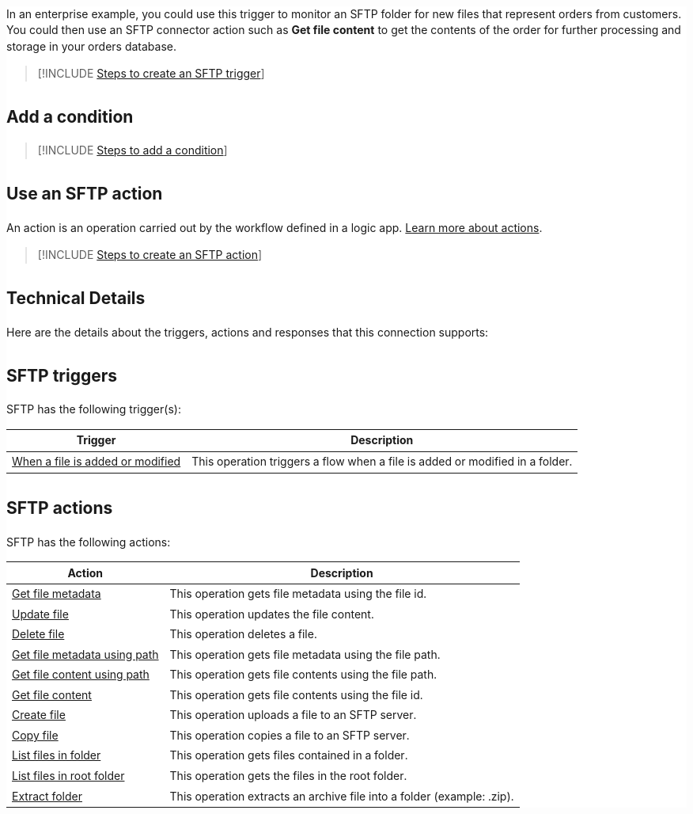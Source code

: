 In an enterprise example, you could use this trigger to monitor an SFTP folder for new files that represent orders from customers.  You could then use an SFTP connector action such as **Get file content** to get the contents of the order for further processing and storage in your orders database.

> [!INCLUDE [Steps to create an SFTP trigger](../../includes/connectors-create-api-sftp-trigger.md)]
> 
> 

## Add a condition
> [!INCLUDE [Steps to add a condition](../../includes/connectors-create-api-sftp-condition.md)]
> 
> 

## Use an SFTP action
An action is an operation carried out by the workflow defined in a logic app. [Learn more about actions](../logic-apps/logic-apps-what-are-logic-apps.md#logic-app-concepts).  

> [!INCLUDE [Steps to create an SFTP action](../../includes/connectors-create-api-sftp-action.md)]
> 
> 

## Technical Details
Here are the details about the triggers, actions and responses that this connection supports:

## SFTP triggers
SFTP has the following trigger(s):  

| Trigger | Description |
| --- | --- |
| [When a file is added or modified](connectors-create-api-sftp.md#when-a-file-is-added-or-modified) |This operation triggers a flow when a file is added or modified in a folder. |

## SFTP actions
SFTP has the following actions:

| Action | Description |
| --- | --- |
| [Get file metadata](connectors-create-api-sftp.md#get-file-metadata) |This operation gets file metadata using the file id. |
| [Update file](connectors-create-api-sftp.md#update-file) |This operation updates the file content. |
| [Delete file](connectors-create-api-sftp.md#delete-file) |This operation deletes a file. |
| [Get file metadata using path](connectors-create-api-sftp.md#get-file-metadata-using-path) |This operation gets file metadata using the file path. |
| [Get file content using path](connectors-create-api-sftp.md#get-file-content-using-path) |This operation gets file contents using the file path. |
| [Get file content](connectors-create-api-sftp.md#get-file-content) |This operation gets file contents using the file id. |
| [Create file](connectors-create-api-sftp.md#create-file) |This operation uploads a file to an SFTP server. |
| [Copy file](connectors-create-api-sftp.md#copy-file) |This operation copies a file to an SFTP server. |
| [List files in folder](connectors-create-api-sftp.md#list-files-in-folder) |This operation gets files contained in a folder. |
| [List files in root folder](connectors-create-api-sftp.md#list-files-in-root-folder) |This operation gets the files in the root folder. |
| [Extract folder](connectors-create-api-sftp.md#extract-folder) |This operation extracts an archive file into a folder (example: .zip). |
